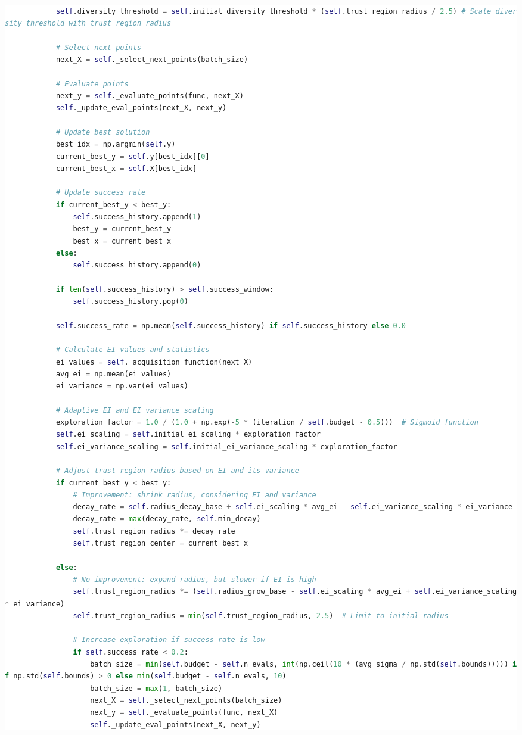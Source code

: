 ```python
            self.diversity_threshold = self.initial_diversity_threshold * (self.trust_region_radius / 2.5) # Scale diversity threshold with trust region radius

            # Select next points
            next_X = self._select_next_points(batch_size)

            # Evaluate points
            next_y = self._evaluate_points(func, next_X)
            self._update_eval_points(next_X, next_y)

            # Update best solution
            best_idx = np.argmin(self.y)
            current_best_y = self.y[best_idx][0]
            current_best_x = self.X[best_idx]

            # Update success rate
            if current_best_y < best_y:
                self.success_history.append(1)
                best_y = current_best_y
                best_x = current_best_x
            else:
                self.success_history.append(0)

            if len(self.success_history) > self.success_window:
                self.success_history.pop(0)

            self.success_rate = np.mean(self.success_history) if self.success_history else 0.0

            # Calculate EI values and statistics
            ei_values = self._acquisition_function(next_X)
            avg_ei = np.mean(ei_values)
            ei_variance = np.var(ei_values)

            # Adaptive EI and EI variance scaling
            exploration_factor = 1.0 / (1.0 + np.exp(-5 * (iteration / self.budget - 0.5)))  # Sigmoid function
            self.ei_scaling = self.initial_ei_scaling * exploration_factor
            self.ei_variance_scaling = self.initial_ei_variance_scaling * exploration_factor

            # Adjust trust region radius based on EI and its variance
            if current_best_y < best_y:
                # Improvement: shrink radius, considering EI and variance
                decay_rate = self.radius_decay_base + self.ei_scaling * avg_ei - self.ei_variance_scaling * ei_variance
                decay_rate = max(decay_rate, self.min_decay)
                self.trust_region_radius *= decay_rate
                self.trust_region_center = current_best_x

            else:
                # No improvement: expand radius, but slower if EI is high
                self.trust_region_radius *= (self.radius_grow_base - self.ei_scaling * avg_ei + self.ei_variance_scaling * ei_variance)
                self.trust_region_radius = min(self.trust_region_radius, 2.5)  # Limit to initial radius

                # Increase exploration if success rate is low
                if self.success_rate < 0.2:
                    batch_size = min(self.budget - self.n_evals, int(np.ceil(10 * (avg_sigma / np.std(self.bounds))))) if np.std(self.bounds) > 0 else min(self.budget - self.n_evals, 10)
                    batch_size = max(1, batch_size)
                    next_X = self._select_next_points(batch_size)
                    next_y = self._evaluate_points(func, next_X)
                    self._update_eval_points(next_X, next_y)
```